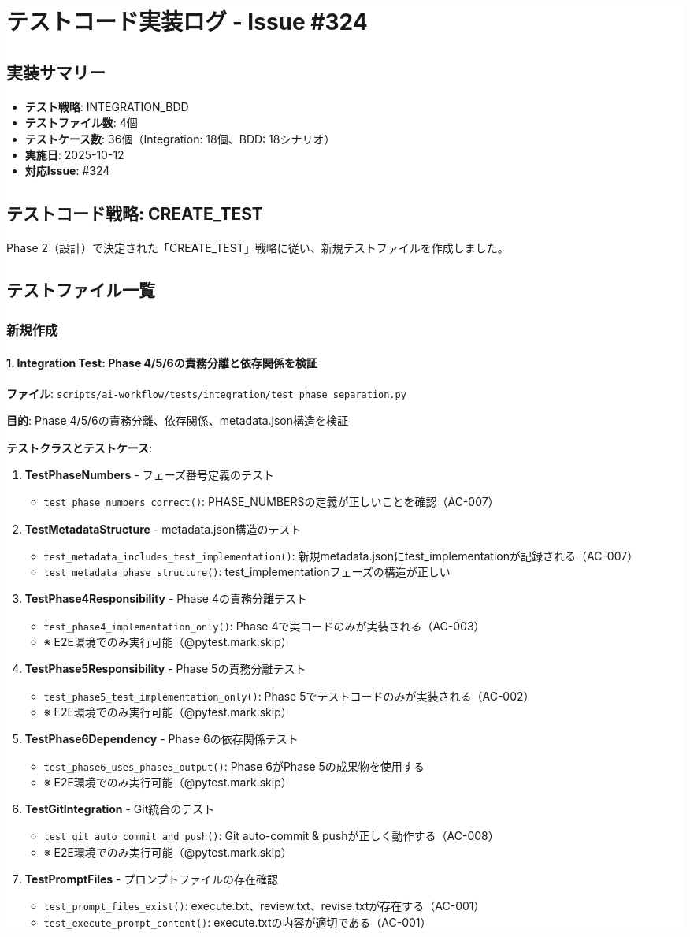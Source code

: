 # テストコード実装ログ - Issue #324

## 実装サマリー

- **テスト戦略**: INTEGRATION_BDD
- **テストファイル数**: 4個
- **テストケース数**: 36個（Integration: 18個、BDD: 18シナリオ）
- **実施日**: 2025-10-12
- **対応Issue**: #324

## テストコード戦略: CREATE_TEST

Phase 2（設計）で決定された「CREATE_TEST」戦略に従い、新規テストファイルを作成しました。

## テストファイル一覧

### 新規作成

#### 1. Integration Test: Phase 4/5/6の責務分離と依存関係を検証

**ファイル**: `scripts/ai-workflow/tests/integration/test_phase_separation.py`

**目的**: Phase 4/5/6の責務分離、依存関係、metadata.json構造を検証

**テストクラスとテストケース**:

1. **TestPhaseNumbers** - フェーズ番号定義のテスト
   - `test_phase_numbers_correct()`: PHASE_NUMBERSの定義が正しいことを確認（AC-007）

2. **TestMetadataStructure** - metadata.json構造のテスト
   - `test_metadata_includes_test_implementation()`: 新規metadata.jsonにtest_implementationが記録される（AC-007）
   - `test_metadata_phase_structure()`: test_implementationフェーズの構造が正しい

3. **TestPhase4Responsibility** - Phase 4の責務分離テスト
   - `test_phase4_implementation_only()`: Phase 4で実コードのみが実装される（AC-003）
   - ※ E2E環境でのみ実行可能（@pytest.mark.skip）

4. **TestPhase5Responsibility** - Phase 5の責務分離テスト
   - `test_phase5_test_implementation_only()`: Phase 5でテストコードのみが実装される（AC-002）
   - ※ E2E環境でのみ実行可能（@pytest.mark.skip）

5. **TestPhase6Dependency** - Phase 6の依存関係テスト
   - `test_phase6_uses_phase5_output()`: Phase 6がPhase 5の成果物を使用する
   - ※ E2E環境でのみ実行可能（@pytest.mark.skip）

6. **TestGitIntegration** - Git統合のテスト
   - `test_git_auto_commit_and_push()`: Git auto-commit & pushが正しく動作する（AC-008）
   - ※ E2E環境でのみ実行可能（@pytest.mark.skip）

7. **TestPromptFiles** - プロンプトファイルの存在確認
   - `test_prompt_files_exist()`: execute.txt、review.txt、revise.txtが存在する（AC-001）
   - `test_execute_prompt_content()`: execute.txtの内容が適切である（AC-001）
